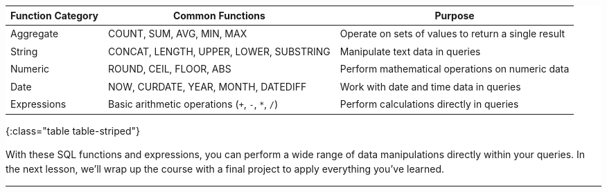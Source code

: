 Function Category | Common Functions                            | Purpose
------------------|---------------------------------------------|-------------------------------------------------
Aggregate         | COUNT, SUM, AVG, MIN, MAX                  | Operate on sets of values to return a single result
String            | CONCAT, LENGTH, UPPER, LOWER, SUBSTRING    | Manipulate text data in queries
Numeric           | ROUND, CEIL, FLOOR, ABS                    | Perform mathematical operations on numeric data
Date              | NOW, CURDATE, YEAR, MONTH, DATEDIFF        | Work with date and time data in queries
Expressions       | Basic arithmetic operations (`+`, `-`, `*`, `/`) | Perform calculations directly in queries
{:class="table table-striped"}

With these SQL functions and expressions, you can perform a wide range of data manipulations directly within your queries. In the next lesson, we’ll wrap up the course with a final project to apply everything you’ve learned.

---
